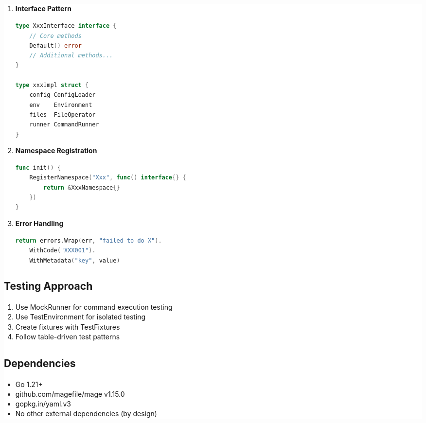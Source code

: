 1. **Interface Pattern**
   ```go
   type XxxInterface interface {
       // Core methods
       Default() error
       // Additional methods...
   }
   
   type xxxImpl struct {
       config ConfigLoader
       env    Environment
       files  FileOperator
       runner CommandRunner
   }
   ```

2. **Namespace Registration**
   ```go
   func init() {
       RegisterNamespace("Xxx", func() interface{} {
           return &XxxNamespace{}
       })
   }
   ```

3. **Error Handling**
   ```go
   return errors.Wrap(err, "failed to do X").
       WithCode("XXX001").
       WithMetadata("key", value)
   ```

## Testing Approach

1. Use MockRunner for command execution testing
2. Use TestEnvironment for isolated testing
3. Create fixtures with TestFixtures
4. Follow table-driven test patterns

## Dependencies

- Go 1.21+
- github.com/magefile/mage v1.15.0
- gopkg.in/yaml.v3
- No other external dependencies (by design)
